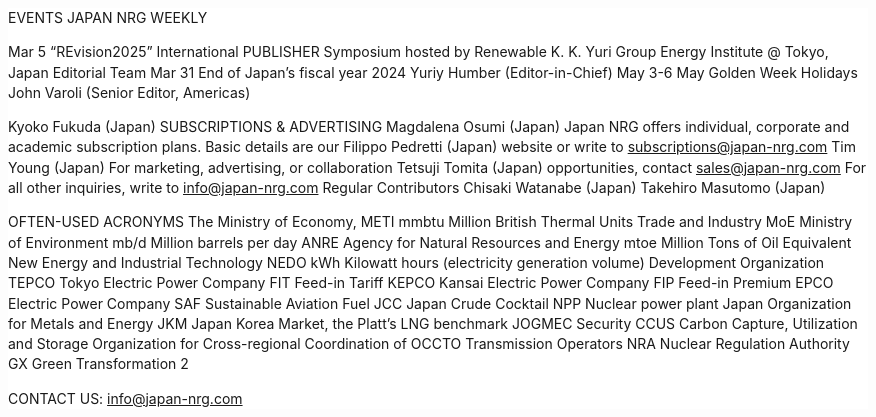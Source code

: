 EVENTS                          JAPAN    NRG   WEEKLY

Mar 5  “REvision2025” International PUBLISHER
Symposium hosted by Renewable K. K. Yuri Group
Energy Institute @ Tokyo, Japan
Editorial Team
Mar 31 End of Japan’s fiscal year 2024 Yuriy Humber (Editor-in-Chief)
May 3-6 May Golden Week Holidays John Varoli (Senior Editor, Americas)

Kyoko Fukuda (Japan)
SUBSCRIPTIONS & ADVERTISING
Magdalena Osumi (Japan)
Japan NRG offers individual, corporate and
academic subscription plans. Basic details are our Filippo Pedretti (Japan)
website or write to subscriptions@japan-nrg.com
Tim Young  (Japan)
For marketing, advertising, or collaboration
Tetsuji Tomita (Japan)
opportunities, contact sales@japan-nrg.com For
all other inquiries, write to info@japan-nrg.com Regular Contributors
Chisaki Watanabe (Japan)
Takehiro Masutomo (Japan)









OFTEN-USED ACRONYMS
The Ministry of Economy,
METI                              mmbtu  Million British Thermal Units
Trade and Industry
MoE    Ministry of Environment    mb/d   Million barrels per day
ANRE   Agency for Natural Resources and Energy mtoe Million Tons of Oil Equivalent
New Energy and Industrial Technology
NEDO                              kWh    Kilowatt hours (electricity generation volume)
Development Organization
TEPCO  Tokyo Electric Power Company FIT  Feed-in Tariff
KEPCO  Kansai Electric Power Company FIP Feed-in Premium
EPCO   Electric Power Company     SAF    Sustainable Aviation Fuel
JCC    Japan Crude Cocktail       NPP    Nuclear power plant
Japan Organization for Metals and Energy
JKM    Japan Korea Market, the Platt’s LNG benchmark JOGMEC
Security
CCUS   Carbon Capture, Utilization and Storage
Organization for Cross-regional Coordination of
OCCTO
Transmission Operators
NRA    Nuclear Regulation Authority
GX     Green Transformation
2


CONTACT US: info@japan-nrg.com
